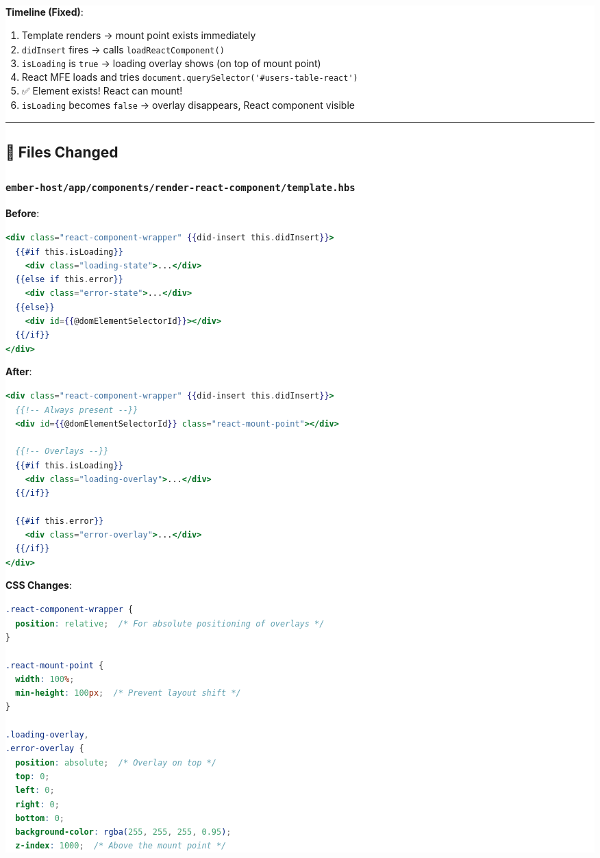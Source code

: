 **Timeline (Fixed)**:
1. Template renders → mount point exists immediately
2. `didInsert` fires → calls `loadReactComponent()`
3. `isLoading` is `true` → loading overlay shows (on top of mount point)
4. React MFE loads and tries `document.querySelector('#users-table-react')`
5. ✅ Element exists! React can mount!
6. `isLoading` becomes `false` → overlay disappears, React component visible

---

## 📝 Files Changed

### **`ember-host/app/components/render-react-component/template.hbs`**

**Before**:
```handlebars
<div class="react-component-wrapper" {{did-insert this.didInsert}}>
  {{#if this.isLoading}}
    <div class="loading-state">...</div>
  {{else if this.error}}
    <div class="error-state">...</div>
  {{else}}
    <div id={{@domElementSelectorId}}></div>
  {{/if}}
</div>
```

**After**:
```handlebars
<div class="react-component-wrapper" {{did-insert this.didInsert}}>
  {{!-- Always present --}}
  <div id={{@domElementSelectorId}} class="react-mount-point"></div>
  
  {{!-- Overlays --}}
  {{#if this.isLoading}}
    <div class="loading-overlay">...</div>
  {{/if}}
  
  {{#if this.error}}
    <div class="error-overlay">...</div>
  {{/if}}
</div>
```

**CSS Changes**:
```css
.react-component-wrapper {
  position: relative;  /* For absolute positioning of overlays */
}

.react-mount-point {
  width: 100%;
  min-height: 100px;  /* Prevent layout shift */
}

.loading-overlay,
.error-overlay {
  position: absolute;  /* Overlay on top */
  top: 0;
  left: 0;
  right: 0;
  bottom: 0;
  background-color: rgba(255, 255, 255, 0.95);
  z-index: 1000;  /* Above the mount point */
```